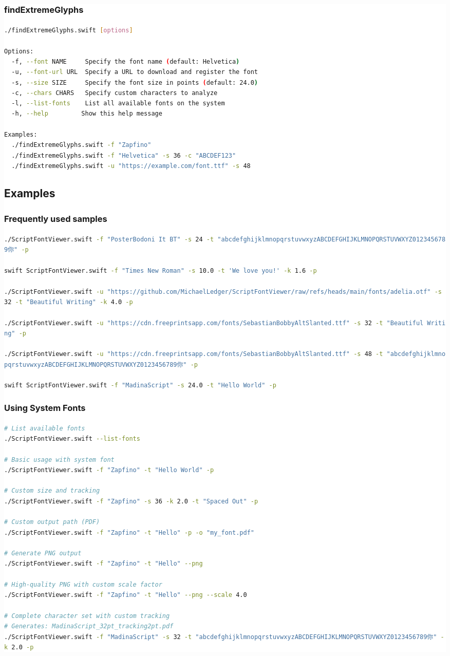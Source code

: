 ### findExtremeGlyphs
```bash
./findExtremeGlyphs.swift [options]

Options:
  -f, --font NAME     Specify the font name (default: Helvetica)
  -u, --font-url URL  Specify a URL to download and register the font
  -s, --size SIZE     Specify the font size in points (default: 24.0)
  -c, --chars CHARS   Specify custom characters to analyze
  -l, --list-fonts    List all available fonts on the system
  -h, --help         Show this help message

Examples:
  ./findExtremeGlyphs.swift -f "Zapfino"
  ./findExtremeGlyphs.swift -f "Helvetica" -s 36 -c "ABCDEF123"
  ./findExtremeGlyphs.swift -u "https://example.com/font.ttf" -s 48
```

## Examples

### Frequently used samples
```bash
./ScriptFontViewer.swift -f "PosterBodoni It BT" -s 24 -t "abcdefghijklmnopqrstuvwxyzABCDEFGHIJKLMNOPQRSTUVWXYZ0123456789你" -p

swift ScriptFontViewer.swift -f "Times New Roman" -s 10.0 -t 'We love you!' -k 1.6 -p 

./ScriptFontViewer.swift -u "https://github.com/MichaelLedger/ScriptFontViewer/raw/refs/heads/main/fonts/adelia.otf" -s 32 -t "Beautiful Writing" -k 4.0 -p

./ScriptFontViewer.swift -u "https://cdn.freeprintsapp.com/fonts/SebastianBobbyAltSlanted.ttf" -s 32 -t "Beautiful Writing" -p

./ScriptFontViewer.swift -u "https://cdn.freeprintsapp.com/fonts/SebastianBobbyAltSlanted.ttf" -s 48 -t "abcdefghijklmnopqrstuvwxyzABCDEFGHIJKLMNOPQRSTUVWXYZ0123456789你" -p

swift ScriptFontViewer.swift -f "MadinaScript" -s 24.0 -t "Hello World" -p
```

### Using System Fonts
```bash
# List available fonts
./ScriptFontViewer.swift --list-fonts

# Basic usage with system font
./ScriptFontViewer.swift -f "Zapfino" -t "Hello World" -p

# Custom size and tracking
./ScriptFontViewer.swift -f "Zapfino" -s 36 -k 2.0 -t "Spaced Out" -p

# Custom output path (PDF)
./ScriptFontViewer.swift -f "Zapfino" -t "Hello" -p -o "my_font.pdf"

# Generate PNG output
./ScriptFontViewer.swift -f "Zapfino" -t "Hello" --png

# High-quality PNG with custom scale factor
./ScriptFontViewer.swift -f "Zapfino" -t "Hello" --png --scale 4.0

# Complete character set with custom tracking
# Generates: MadinaScript_32pt_tracking2pt.pdf
./ScriptFontViewer.swift -f "MadinaScript" -s 32 -t "abcdefghijklmnopqrstuvwxyzABCDEFGHIJKLMNOPQRSTUVWXYZ0123456789你" -k 2.0 -p
```